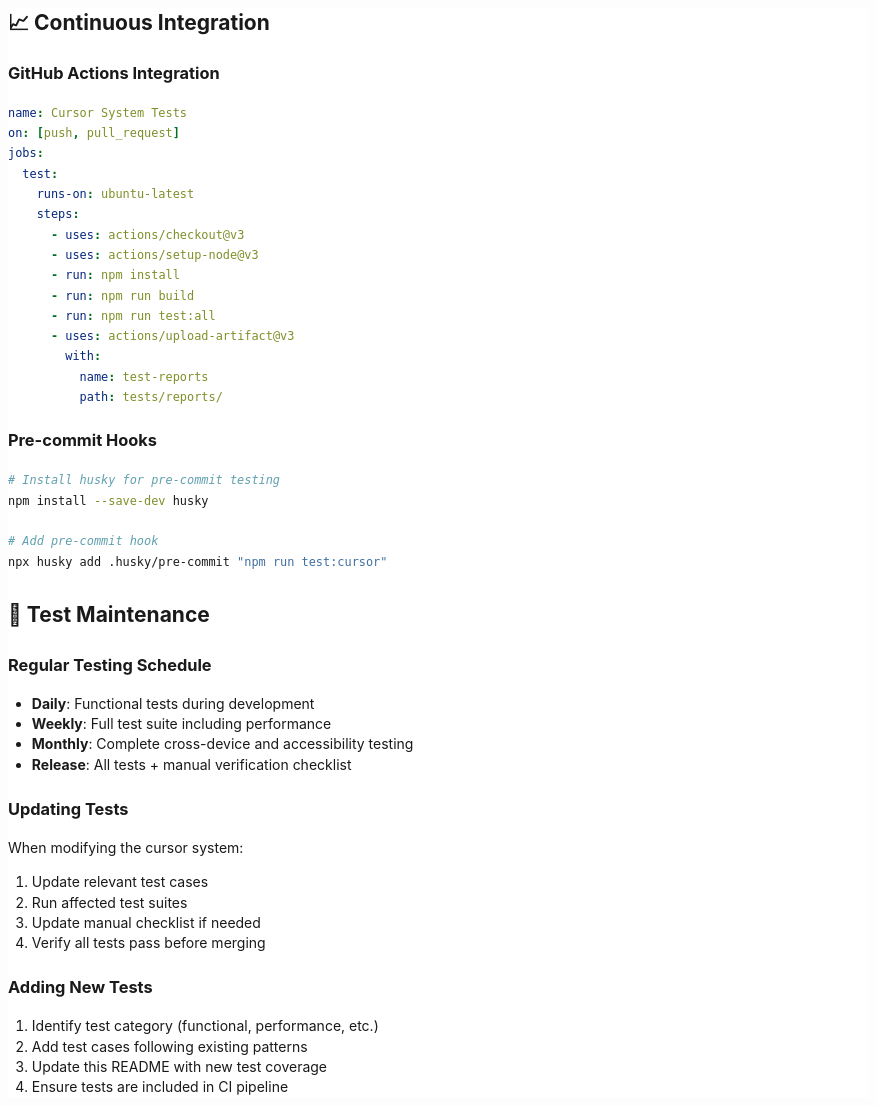 ## 📈 Continuous Integration

### GitHub Actions Integration
```yaml
name: Cursor System Tests
on: [push, pull_request]
jobs:
  test:
    runs-on: ubuntu-latest
    steps:
      - uses: actions/checkout@v3
      - uses: actions/setup-node@v3
      - run: npm install
      - run: npm run build
      - run: npm run test:all
      - uses: actions/upload-artifact@v3
        with:
          name: test-reports
          path: tests/reports/
```

### Pre-commit Hooks
```bash
# Install husky for pre-commit testing
npm install --save-dev husky

# Add pre-commit hook
npx husky add .husky/pre-commit "npm run test:cursor"
```

## 🔄 Test Maintenance

### Regular Testing Schedule
- **Daily**: Functional tests during development
- **Weekly**: Full test suite including performance
- **Monthly**: Complete cross-device and accessibility testing
- **Release**: All tests + manual verification checklist

### Updating Tests
When modifying the cursor system:
1. Update relevant test cases
2. Run affected test suites
3. Update manual checklist if needed
4. Verify all tests pass before merging

### Adding New Tests
1. Identify test category (functional, performance, etc.)
2. Add test cases following existing patterns
3. Update this README with new test coverage
4. Ensure tests are included in CI pipeline
